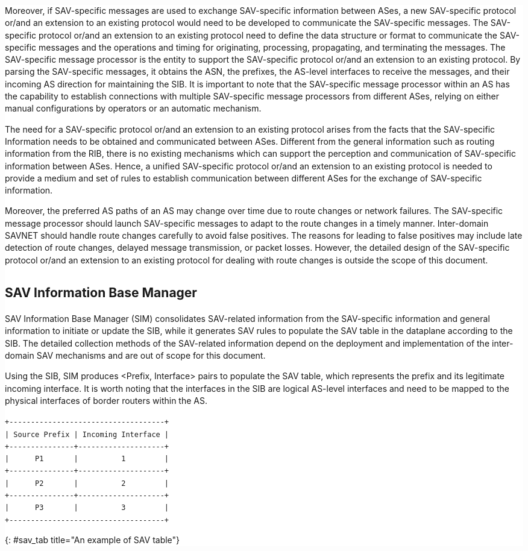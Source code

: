 Moreover, if SAV-specific messages are used to exchange SAV-specific information between ASes, a new SAV-specific protocol or/and an extension to an existing protocol would need to be developed to communicate the SAV-specific messages.
The SAV-specific protocol or/and an extension to an existing protocol need to define the data structure or format to communicate the SAV-specific messages and the operations and timing for originating, processing, propagating, and terminating the messages. The SAV-specific message processor is the entity to support the SAV-specific protocol or/and an extension to an existing protocol. By parsing the SAV-specific messages, it obtains the ASN, the prefixes, the AS-level interfaces to receive the messages, and their incoming AS direction for maintaining the SIB. It is important to note that the SAV-specific message processor within an AS has the capability to establish connections with multiple SAV-specific message processors from different ASes, relying on either manual configurations by operators or an automatic mechanism.

The need for a SAV-specific protocol or/and an extension to an existing protocol arises from the facts that the SAV-specific Information needs to be obtained and communicated between ASes. Different from the general information such as routing information from the RIB, there is no existing mechanisms which can support the perception and communication of SAV-specific information between ASes. Hence, a unified SAV-specific protocol or/and an extension to an existing protocol is needed to provide a medium and set of rules to establish communication between different ASes for the exchange of SAV-specific information.

Moreover, the preferred AS paths of an AS may change over time due to route changes or network failures. The SAV-specific message processor should launch SAV-specific messages to adapt to the route changes in a timely manner. Inter-domain SAVNET should handle route changes carefully to avoid false positives. The reasons for leading to false positives may include late detection of route changes, delayed message transmission, or packet losses. However, the detailed design of the SAV-specific protocol or/and an extension to an existing protocol for dealing with route changes is outside the scope of this document.

## SAV Information Base Manager

SAV Information Base Manager (SIM) consolidates SAV-related information from the SAV-specific information and general information to initiate or update the SIB, while it generates SAV rules to populate the SAV table in the dataplane according to the SIB. The detailed collection methods of the SAV-related information depend on the deployment and implementation of the inter-domain SAV mechanisms and are out of scope for this document.

Using the SIB, SIM produces &lt;Prefix, Interface&gt; pairs to populate the SAV table, which represents the prefix and its legitimate incoming interface. It is worth noting that the interfaces in the SIB are logical AS-level interfaces and need to be mapped to the physical interfaces of border routers within the AS.

~~~~~~~~~~
+------------------------------------+
| Source Prefix | Incoming Interface |
+---------------+--------------------+
|      P1       |          1         |
+---------------+--------------------+
|      P2       |          2         |
+---------------+--------------------+
|      P3       |          3         |
+------------------------------------+
~~~~~~~~~~
{: #sav_tab title="An example of SAV table"}
